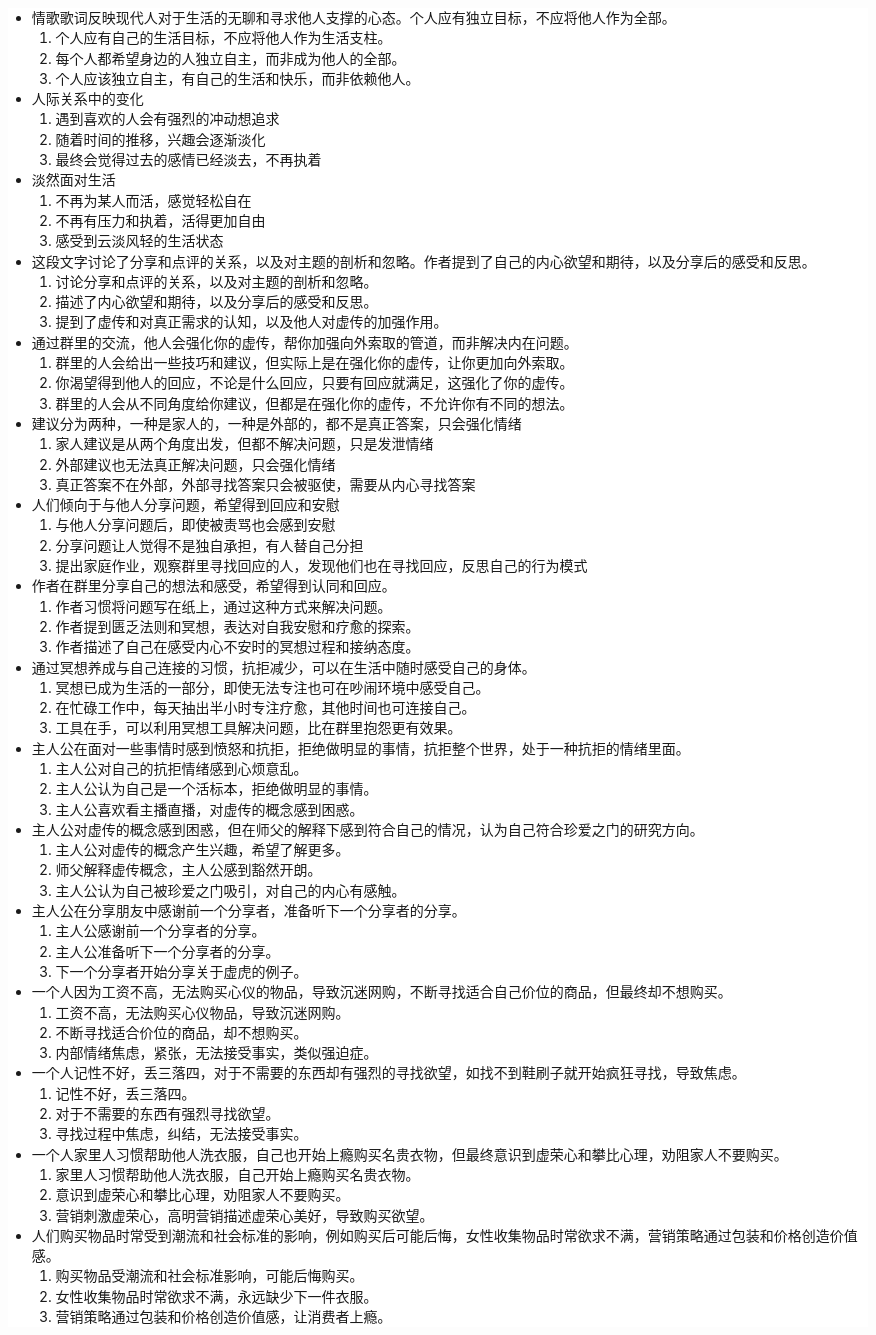 -   情歌歌词反映现代人对于生活的无聊和寻求他人支撑的心态。个人应有独立目标，不应将他人作为全部。
    1.  个人应有自己的生活目标，不应将他人作为生活支柱。
    2.  每个人都希望身边的人独立自主，而非成为他人的全部。
    3.  个人应该独立自主，有自己的生活和快乐，而非依赖他人。
-   人际关系中的变化
    1.  遇到喜欢的人会有强烈的冲动想追求
    2.  随着时间的推移，兴趣会逐渐淡化
    3.  最终会觉得过去的感情已经淡去，不再执着
-   淡然面对生活
    1.  不再为某人而活，感觉轻松自在
    2.  不再有压力和执着，活得更加自由
    3.  感受到云淡风轻的生活状态
-   这段文字讨论了分享和点评的关系，以及对主题的剖析和忽略。作者提到了自己的内心欲望和期待，以及分享后的感受和反思。
    1.  讨论分享和点评的关系，以及对主题的剖析和忽略。
    2.  描述了内心欲望和期待，以及分享后的感受和反思。
    3.  提到了虚传和对真正需求的认知，以及他人对虚传的加强作用。
-   通过群里的交流，他人会强化你的虚传，帮你加强向外索取的管道，而非解决内在问题。
    1.  群里的人会给出一些技巧和建议，但实际上是在强化你的虚传，让你更加向外索取。
    2.  你渴望得到他人的回应，不论是什么回应，只要有回应就满足，这强化了你的虚传。
    3.  群里的人会从不同角度给你建议，但都是在强化你的虚传，不允许你有不同的想法。
-   建议分为两种，一种是家人的，一种是外部的，都不是真正答案，只会强化情绪
    1.  家人建议是从两个角度出发，但都不解决问题，只是发泄情绪
    2.  外部建议也无法真正解决问题，只会强化情绪
    3.  真正答案不在外部，外部寻找答案只会被驱使，需要从内心寻找答案
-   人们倾向于与他人分享问题，希望得到回应和安慰
    1.  与他人分享问题后，即使被责骂也会感到安慰
    2.  分享问题让人觉得不是独自承担，有人替自己分担
    3.  提出家庭作业，观察群里寻找回应的人，发现他们也在寻找回应，反思自己的行为模式
-   作者在群里分享自己的想法和感受，希望得到认同和回应。
    1.  作者习惯将问题写在纸上，通过这种方式来解决问题。
    2.  作者提到匮乏法则和冥想，表达对自我安慰和疗愈的探索。
    3.  作者描述了自己在感受内心不安时的冥想过程和接纳态度。
-   通过冥想养成与自己连接的习惯，抗拒减少，可以在生活中随时感受自己的身体。
    1.  冥想已成为生活的一部分，即使无法专注也可在吵闹环境中感受自己。
    2.  在忙碌工作中，每天抽出半小时专注疗愈，其他时间也可连接自己。
    3.  工具在手，可以利用冥想工具解决问题，比在群里抱怨更有效果。
-   主人公在面对一些事情时感到愤怒和抗拒，拒绝做明显的事情，抗拒整个世界，处于一种抗拒的情绪里面。
    1.  主人公对自己的抗拒情绪感到心烦意乱。
    2.  主人公认为自己是一个活标本，拒绝做明显的事情。
    3.  主人公喜欢看主播直播，对虚传的概念感到困惑。
-   主人公对虚传的概念感到困惑，但在师父的解释下感到符合自己的情况，认为自己符合珍爱之门的研究方向。
    1.  主人公对虚传的概念产生兴趣，希望了解更多。
    2.  师父解释虚传概念，主人公感到豁然开朗。
    3.  主人公认为自己被珍爱之门吸引，对自己的内心有感触。
-   主人公在分享朋友中感谢前一个分享者，准备听下一个分享者的分享。
    1.  主人公感谢前一个分享者的分享。
    2.  主人公准备听下一个分享者的分享。
    3.  下一个分享者开始分享关于虚虎的例子。
-   一个人因为工资不高，无法购买心仪的物品，导致沉迷网购，不断寻找适合自己价位的商品，但最终却不想购买。
    1.  工资不高，无法购买心仪物品，导致沉迷网购。
    2.  不断寻找适合价位的商品，却不想购买。
    3.  内部情绪焦虑，紧张，无法接受事实，类似强迫症。
-   一个人记性不好，丢三落四，对于不需要的东西却有强烈的寻找欲望，如找不到鞋刷子就开始疯狂寻找，导致焦虑。
    1.  记性不好，丢三落四。
    2.  对于不需要的东西有强烈寻找欲望。
    3.  寻找过程中焦虑，纠结，无法接受事实。
-   一个人家里人习惯帮助他人洗衣服，自己也开始上瘾购买名贵衣物，但最终意识到虚荣心和攀比心理，劝阻家人不要购买。
    1.  家里人习惯帮助他人洗衣服，自己开始上瘾购买名贵衣物。
    2.  意识到虚荣心和攀比心理，劝阻家人不要购买。
    3.  营销刺激虚荣心，高明营销描述虚荣心美好，导致购买欲望。
-   人们购买物品时常受到潮流和社会标准的影响，例如购买后可能后悔，女性收集物品时常欲求不满，营销策略通过包装和价格创造价值感。
    1.  购买物品受潮流和社会标准影响，可能后悔购买。
    2.  女性收集物品时常欲求不满，永远缺少下一件衣服。
    3.  营销策略通过包装和价格创造价值感，让消费者上瘾。